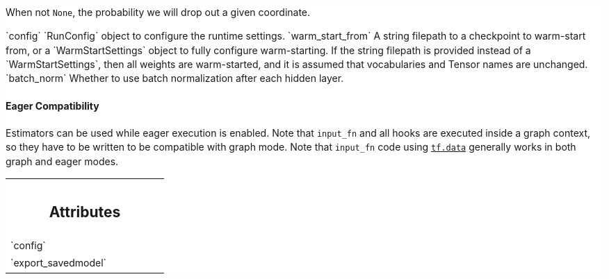 When not `None`, the probability we will drop out a given
coordinate.
</td>
</tr><tr>
<td>
`config`
</td>
<td>
`RunConfig` object to configure the runtime settings.
</td>
</tr><tr>
<td>
`warm_start_from`
</td>
<td>
A string filepath to a checkpoint to warm-start from, or
a `WarmStartSettings` object to fully configure warm-starting.  If the
string filepath is provided instead of a `WarmStartSettings`, then all
weights are warm-started, and it is assumed that vocabularies and Tensor
names are unchanged.
</td>
</tr><tr>
<td>
`batch_norm`
</td>
<td>
Whether to use batch normalization after each hidden layer.
</td>
</tr>
</table>



#### Eager Compatibility
Estimators can be used while eager execution is enabled. Note that `input_fn`
and all hooks are executed inside a graph context, so they have to be written
to be compatible with graph mode. Note that `input_fn` code using <a href="../../tf/data.md"><code>tf.data</code></a>
generally works in both graph and eager modes.






 <table class="responsive fixed orange">
<colgroup><col width="214px"><col></colgroup>
<tr><th colspan="2"><h2 class="add-link">Attributes</h2></th></tr>

<tr>
<td>
`config`
</td>
<td>

</td>
</tr><tr>
<td>
`export_savedmodel`
</td>
<td>
